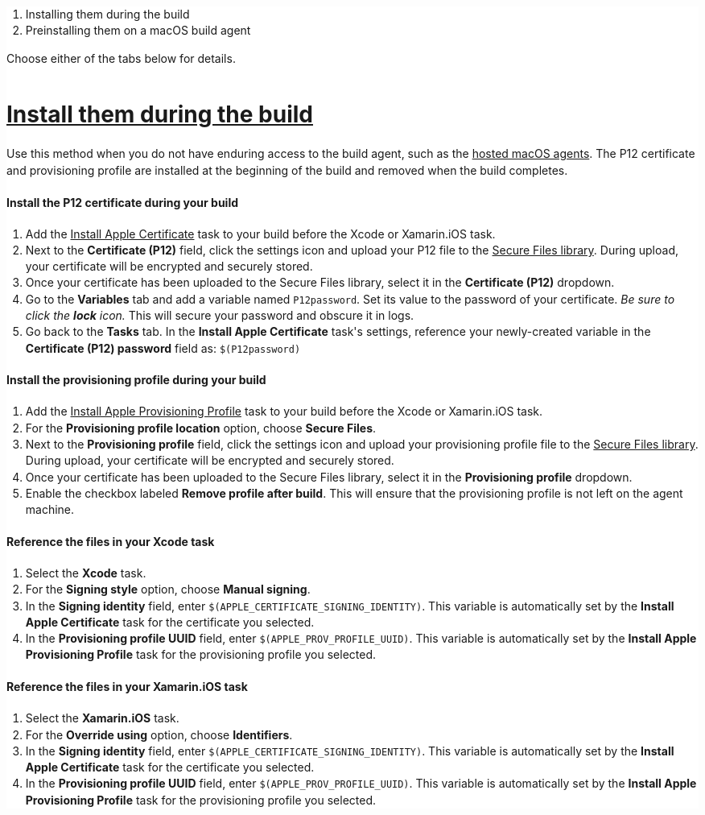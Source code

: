 1. Installing them during the build
1. Preinstalling them on a macOS build agent

Choose either of the tabs below for details.

# [Install them during the build](#tab/apple-install-during-build)

Use this method when you do not have enduring access to the build agent, such as the [hosted macOS agents](../../concepts/agents/hosted.md). The P12 certificate and provisioning profile are installed at the beginning of the build and removed when the build completes.

#### Install the P12 certificate during your build

1. Add the [Install Apple Certificate](../../tasks/utility/install-apple-certificate.md) task to your build before the Xcode or Xamarin.iOS task.
1. Next to the **Certificate (P12)** field, click the settings icon and upload your P12 file to the [Secure Files library](../../concepts/library/secure-files.md). During upload, your certificate will be encrypted and securely stored.
1. Once your certificate has been uploaded to the Secure Files library, select it in the **Certificate (P12)** dropdown.
1. Go to the **Variables** tab and add a variable named `P12password`. Set its value to the password of your certificate. _Be sure to click the **lock** icon._ This will secure your password and obscure it in logs.
1. Go back to the **Tasks** tab. In the **Install Apple Certificate** task's settings, reference your newly-created variable in the **Certificate (P12) password** field as: `$(P12password)`

#### Install the provisioning profile during your build

1. Add the [Install Apple Provisioning Profile](../../tasks/utility/install-apple-provisioning-profile.md) task to your build before the Xcode or Xamarin.iOS task.
1. For the **Provisioning profile location** option, choose **Secure Files**.
1. Next to the **Provisioning profile** field, click the settings icon and upload your provisioning profile file to the [Secure Files library](../../concepts/library/secure-files.md). During upload, your certificate will be encrypted and securely stored.
1. Once your certificate has been uploaded to the Secure Files library, select it in the **Provisioning profile** dropdown.
1. Enable the checkbox labeled **Remove profile after build**. This will ensure that the provisioning profile is not left on the agent machine.

#### Reference the files in your Xcode task

1. Select the **Xcode** task.
1. For the **Signing style** option, choose **Manual signing**.
1. In the **Signing identity** field, enter `$(APPLE_CERTIFICATE_SIGNING_IDENTITY)`. This variable is automatically set by the **Install Apple Certificate** task for the certificate you selected.
1. In the **Provisioning profile UUID** field, enter `$(APPLE_PROV_PROFILE_UUID)`. This variable is automatically set by the **Install Apple Provisioning Profile** task for the provisioning profile you selected.

#### Reference the files in your Xamarin.iOS task

1. Select the **Xamarin.iOS** task.
1. For the **Override using** option, choose **Identifiers**.
1. In the **Signing identity** field, enter `$(APPLE_CERTIFICATE_SIGNING_IDENTITY)`. This variable is automatically set by the **Install Apple Certificate** task for the certificate you selected.
1. In the **Provisioning profile UUID** field, enter `$(APPLE_PROV_PROFILE_UUID)`. This variable is automatically set by the **Install Apple Provisioning Profile** task for the provisioning profile you selected.
